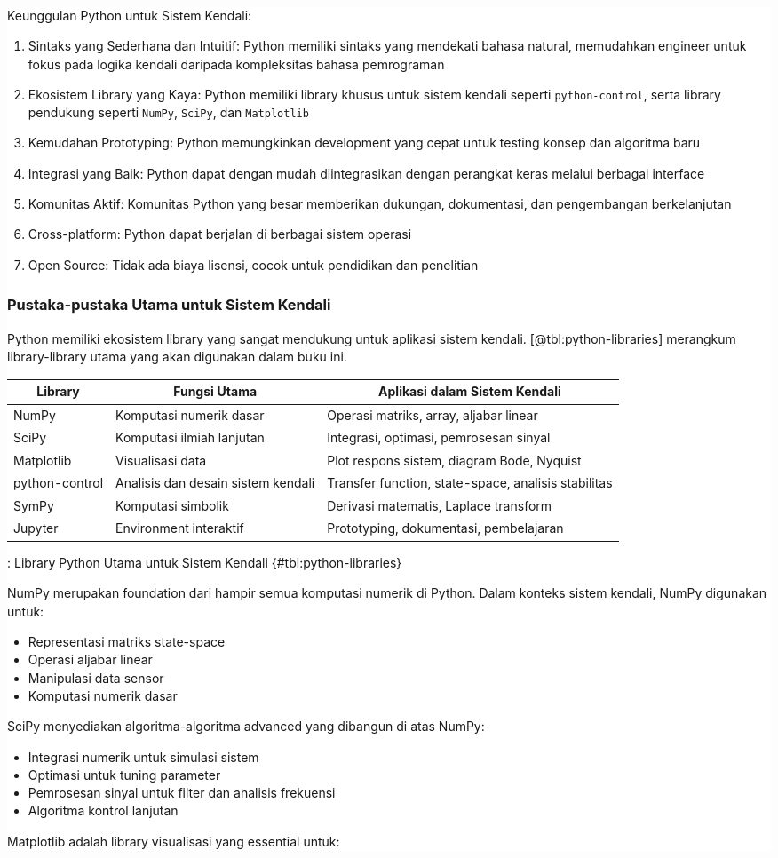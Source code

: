 Keunggulan Python untuk Sistem Kendali:

1. Sintaks yang Sederhana dan Intuitif: Python memiliki sintaks yang mendekati bahasa natural, memudahkan engineer untuk fokus pada logika kendali daripada kompleksitas bahasa pemrograman

2. Ekosistem Library yang Kaya: Python memiliki library khusus untuk sistem kendali seperti `python-control`, serta library pendukung seperti `NumPy`, `SciPy`, dan `Matplotlib`

3. Kemudahan Prototyping: Python memungkinkan development yang cepat untuk testing konsep dan algoritma baru

4. Integrasi yang Baik: Python dapat dengan mudah diintegrasikan dengan perangkat keras melalui berbagai interface

5. Komunitas Aktif: Komunitas Python yang besar memberikan dukungan, dokumentasi, dan pengembangan berkelanjutan

6. Cross-platform: Python dapat berjalan di berbagai sistem operasi

7. Open Source: Tidak ada biaya lisensi, cocok untuk pendidikan dan penelitian

### Pustaka-pustaka Utama untuk Sistem Kendali

Python memiliki ekosistem library yang sangat mendukung untuk aplikasi sistem kendali. [@tbl:python-libraries] merangkum library-library utama yang akan digunakan dalam buku ini.

| Library        | Fungsi Utama                       | Aplikasi dalam Sistem Kendali                       |
| -------------- | ---------------------------------- | --------------------------------------------------- |
| NumPy          | Komputasi numerik dasar            | Operasi matriks, array, aljabar linear              |
| SciPy          | Komputasi ilmiah lanjutan          | Integrasi, optimasi, pemrosesan sinyal              |
| Matplotlib     | Visualisasi data                   | Plot respons sistem, diagram Bode, Nyquist          |
| python-control | Analisis dan desain sistem kendali | Transfer function, state-space, analisis stabilitas |
| SymPy          | Komputasi simbolik                 | Derivasi matematis, Laplace transform               |
| Jupyter        | Environment interaktif             | Prototyping, dokumentasi, pembelajaran              |

: Library Python Utama untuk Sistem Kendali {#tbl:python-libraries}

NumPy merupakan foundation dari hampir semua komputasi numerik di Python. Dalam konteks sistem kendali, NumPy digunakan untuk:

- Representasi matriks state-space
- Operasi aljabar linear
- Manipulasi data sensor
- Komputasi numerik dasar

SciPy menyediakan algoritma-algoritma advanced yang dibangun di atas NumPy:

- Integrasi numerik untuk simulasi sistem
- Optimasi untuk tuning parameter
- Pemrosesan sinyal untuk filter dan analisis frekuensi
- Algoritma kontrol lanjutan

Matplotlib adalah library visualisasi yang essential untuk:
